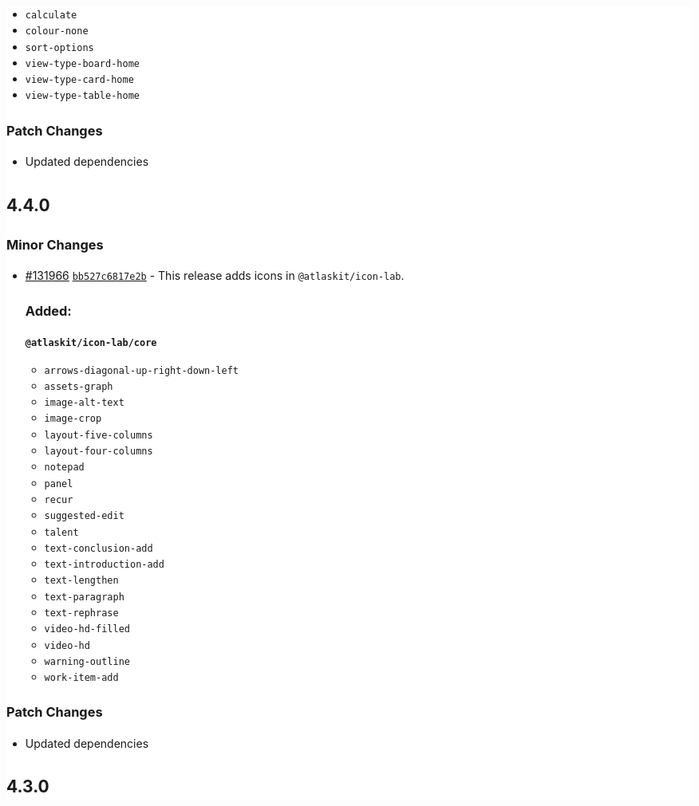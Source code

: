   - `calculate`
  - `colour-none`
  - `sort-options`
  - `view-type-board-home`
  - `view-type-card-home`
  - `view-type-table-home`

### Patch Changes

- Updated dependencies

## 4.4.0

### Minor Changes

- [#131966](https://bitbucket.org/atlassian/atlassian-frontend-monorepo/pull-requests/131966)
  [`bb527c6817e2b`](https://bitbucket.org/atlassian/atlassian-frontend-monorepo/commits/bb527c6817e2b) -
  This release adds icons in `@atlaskit/icon-lab`.

  ### Added:

  **`@atlaskit/icon-lab/core`**

  - `arrows-diagonal-up-right-down-left`
  - `assets-graph`
  - `image-alt-text`
  - `image-crop`
  - `layout-five-columns`
  - `layout-four-columns`
  - `notepad`
  - `panel`
  - `recur`
  - `suggested-edit`
  - `talent`
  - `text-conclusion-add`
  - `text-introduction-add`
  - `text-lengthen`
  - `text-paragraph`
  - `text-rephrase`
  - `video-hd-filled`
  - `video-hd`
  - `warning-outline`
  - `work-item-add`

### Patch Changes

- Updated dependencies

## 4.3.0
